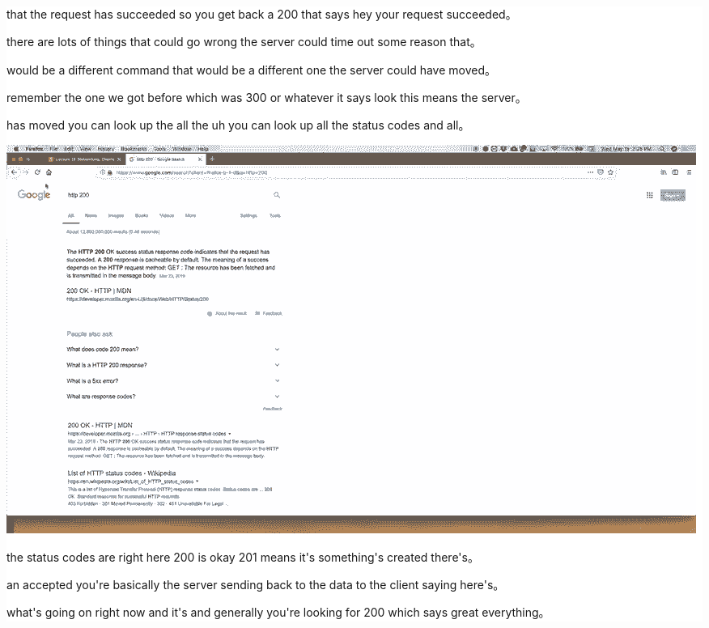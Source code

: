  that the request has succeeded so you get back a 200 that says hey your request succeeded。

 there are lots of things that could go wrong the server could time out some reason that。

 would be a different command that would be a different one the server could have moved。

 remember the one we got before which was 300 or whatever it says look this means the server。

 has moved you can look up the all the uh you can look up all the status codes and all。



![](img/f50c184769ea64a2b64fcd4bbac6e714_77.png)

 the status codes are right here 200 is okay 201 means it's something's created there's。

 an accepted you're basically the server sending back to the data to the client saying here's。

 what's going on right now and it's and generally you're looking for 200 which says great everything。


